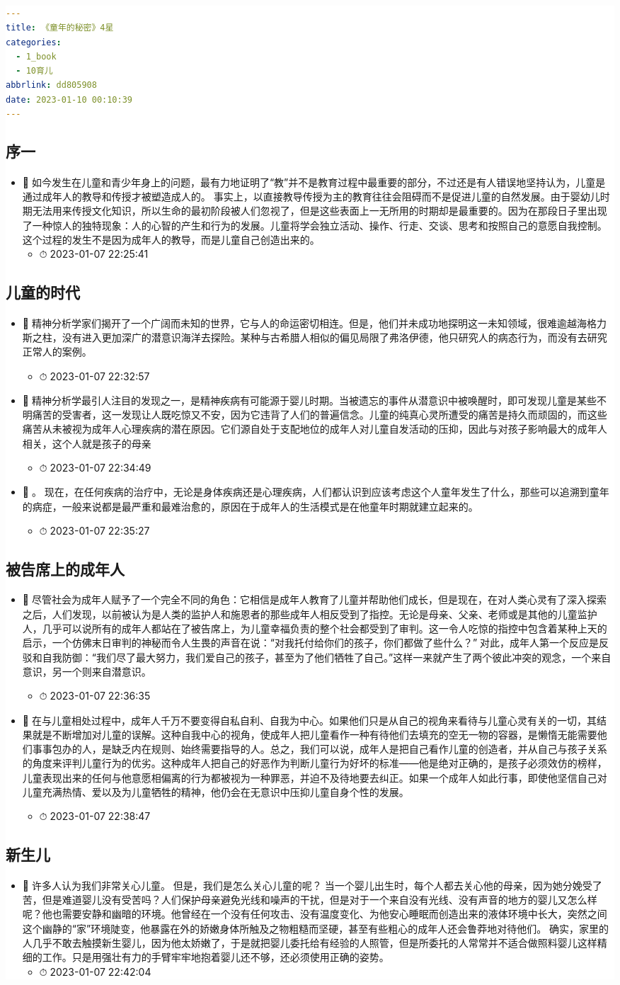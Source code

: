 ```yaml
---
title: 《童年的秘密》4星
categories:
  - 1_book
  - 10育儿
abbrlink: dd805908
date: 2023-01-10 00:10:39
---
```


## 序一


- 📌 如今发生在儿童和青少年身上的问题，最有力地证明了“教”并不是教育过程中最重要的部分，不过还是有人错误地坚持认为，儿童是通过成年人的教导和传授才被塑造成人的。     事实上，以直接教导传授为主的教育往往会阻碍而不是促进儿童的自然发展。由于婴幼儿时期无法用来传授文化知识，所以生命的最初阶段被人们忽视了，但是这些表面上一无所用的时期却是最重要的。因为在那段日子里出现了一种惊人的独特现象：人的心智的产生和行为的发展。儿童将学会独立活动、操作、行走、交谈、思考和按照自己的意愿自我控制。这个过程的发生不是因为成年人的教导，而是儿童自己创造出来的。 
    - ⏱ 2023-01-07 22:25:41 
## 儿童的时代


- 📌 精神分析学家们揭开了一个广阔而未知的世界，它与人的命运密切相连。但是，他们并未成功地探明这一未知领域，很难逾越海格力斯之柱，没有进入更加深广的潜意识海洋去探险。某种与古希腊人相似的偏见局限了弗洛伊德，他只研究人的病态行为，而没有去研究正常人的案例。 
    - ⏱ 2023-01-07 22:32:57 

- 📌 精神分析学最引人注目的发现之一，是精神疾病有可能源于婴儿时期。当被遗忘的事件从潜意识中被唤醒时，即可发现儿童是某些不明痛苦的受害者，这一发现让人既吃惊又不安，因为它违背了人们的普遍信念。儿童的纯真心灵所遭受的痛苦是持久而顽固的，而这些痛苦从未被视为成年人心理疾病的潜在原因。它们源自处于支配地位的成年人对儿童自发活动的压抑，因此与对孩子影响最大的成年人相关，这个人就是孩子的母亲 
    - ⏱ 2023-01-07 22:34:49 

- 📌 。     现在，在任何疾病的治疗中，无论是身体疾病还是心理疾病，人们都认识到应该考虑这个人童年发生了什么，那些可以追溯到童年的病症，一般来说都是最严重和最难治愈的，原因在于成年人的生活模式是在他童年时期就建立起来的。 
    - ⏱ 2023-01-07 22:35:27 
## 被告席上的成年人


- 📌 尽管社会为成年人赋予了一个完全不同的角色：它相信是成年人教育了儿童并帮助他们成长，但是现在，在对人类心灵有了深入探索之后，人们发现，以前被认为是人类的监护人和施恩者的那些成年人相反受到了指控。无论是母亲、父亲、老师或是其他的儿童监护人，几乎可以说所有的成年人都站在了被告席上，为儿童幸福负责的整个社会都受到了审判。这一令人吃惊的指控中包含着某种上天的启示，一个仿佛末日审判的神秘而令人生畏的声音在说：“对我托付给你们的孩子，你们都做了些什么？”     对此，成年人第一个反应是反驳和自我防御：“我们尽了最大努力，我们爱自己的孩子，甚至为了他们牺牲了自己。”这样一来就产生了两个彼此冲突的观念，一个来自意识，另一个则来自潜意识。
    - ⏱ 2023-01-07 22:36:35 

- 📌 在与儿童相处过程中，成年人千万不要变得自私自利、自我为中心。如果他们只是从自己的视角来看待与儿童心灵有关的一切，其结果就是不断增加对儿童的误解。这种自我中心的视角，使成年人把儿童看作一种有待他们去填充的空无一物的容器，是懒惰无能需要他们事事包办的人，是缺乏内在规则、始终需要指导的人。总之，我们可以说，成年人是把自己看作儿童的创造者，并从自己与孩子关系的角度来评判儿童行为的优劣。这种成年人把自己的好恶作为判断儿童行为好坏的标准——他是绝对正确的，是孩子必须效仿的榜样，儿童表现出来的任何与他意愿相偏离的行为都被视为一种罪恶，并迫不及待地要去纠正。如果一个成年人如此行事，即使他坚信自己对儿童充满热情、爱以及为儿童牺牲的精神，他仍会在无意识中压抑儿童自身个性的发展。 
    - ⏱ 2023-01-07 22:38:47 
## 新生儿


- 📌 许多人认为我们非常关心儿童。     但是，我们是怎么关心儿童的呢？     当一个婴儿出生时，每个人都去关心他的母亲，因为她分娩受了苦，但是难道婴儿没有受苦吗？人们保护母亲避免光线和噪声的干扰，但是对于一个来自没有光线、没有声音的地方的婴儿又怎么样呢？他也需要安静和幽暗的环境。他曾经在一个没有任何攻击、没有温度变化、为他安心睡眠而创造出来的液体环境中长大，突然之间这个幽静的“家”环境陡变，他暴露在外的娇嫩身体所触及之物粗糙而坚硬，甚至有些粗心的成年人还会鲁莽地对待他们。     确实，家里的人几乎不敢去触摸新生婴儿，因为他太娇嫩了，于是就把婴儿委托给有经验的人照管，但是所委托的人常常并不适合做照料婴儿这样精细的工作。只是用强壮有力的手臂牢牢地抱着婴儿还不够，还必须使用正确的姿势。
    - ⏱ 2023-01-07 22:42:04 
